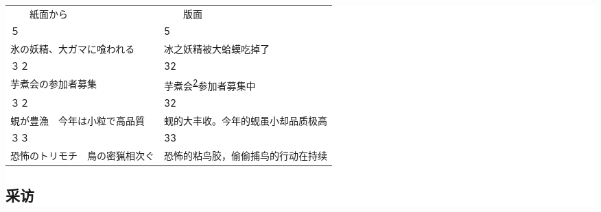 <table><tbody><tr class="tt-content-header" id="其他内容-1" data-pos="&#91;&quot;\u5176\u4ed6\u5185\u5bb9&quot;,1&#93;"><td class="tt-jah" lang="ja"><div class="poem">　　紙面から</div></td><td class="tt-zhh" lang="zh"><div class="poem">　　版面</div></td></tr><tr class="tt-content-header" id="其他内容-2" data-pos="&#91;&quot;\u5176\u4ed6\u5185\u5bb9&quot;,2&#93;"><td class="tt-jah" lang="ja"><div class="poem">５</div></td><td class="tt-zhh" lang="zh"><div class="poem">5</div></td></tr><tr class="tt-content" id="其他内容-3" data-pos="&#91;&quot;\u5176\u4ed6\u5185\u5bb9&quot;,3&#93;"><td class="tt-ja" lang="ja"><div class="poem">氷の妖精、大ガマに喰われる</div></td><td class="tt-zh" lang="zh"><div class="poem">冰之妖精被大蛤蟆吃掉了</div></td></tr><tr class="tt-content-header" id="其他内容-4" data-pos="&#91;&quot;\u5176\u4ed6\u5185\u5bb9&quot;,4&#93;"><td class="tt-jah" lang="ja"><div class="poem">３２</div></td><td class="tt-zhh" lang="zh"><div class="poem">32</div></td></tr><tr class="tt-content" id="其他内容-5" data-pos="&#91;&quot;\u5176\u4ed6\u5185\u5bb9&quot;,5&#93;"><td class="tt-ja" lang="ja"><div class="poem">芋煮会の参加者募集</div></td><td class="tt-zh" lang="zh"><div class="poem">芋煮会<sup id="cite_ref-2" class="reference"><a href="#cite_note-2">2</a></sup>参加者募集中</div></td></tr><tr class="tt-content-header" id="其他内容-6" data-pos="&#91;&quot;\u5176\u4ed6\u5185\u5bb9&quot;,6&#93;"><td class="tt-jah" lang="ja"><div class="poem">３２</div></td><td class="tt-zhh" lang="zh"><div class="poem">32</div></td></tr><tr class="tt-content" id="其他内容-7" data-pos="&#91;&quot;\u5176\u4ed6\u5185\u5bb9&quot;,7&#93;"><td class="tt-ja" lang="ja"><div class="poem">蜆が豊漁　今年は小粒で高品質</div></td><td class="tt-zh" lang="zh"><div class="poem">蚬的大丰收。今年的蚬虽小却品质极高</div></td></tr><tr class="tt-content-header" id="其他内容-8" data-pos="&#91;&quot;\u5176\u4ed6\u5185\u5bb9&quot;,8&#93;"><td class="tt-jah" lang="ja"><div class="poem">３３</div></td><td class="tt-zhh" lang="zh"><div class="poem">33</div></td></tr><tr class="tt-content" id="其他内容-9" data-pos="&#91;&quot;\u5176\u4ed6\u5185\u5bb9&quot;,9&#93;"><td class="tt-ja" lang="ja"><div class="poem">恐怖のトリモチ　鳥の密猟相次ぐ</div></td><td class="tt-zh" lang="zh"><div class="poem">恐怖的粘鸟胶，偷偷捕鸟的行动在持续<br></div></td></tr></tbody></table>


## 采访
